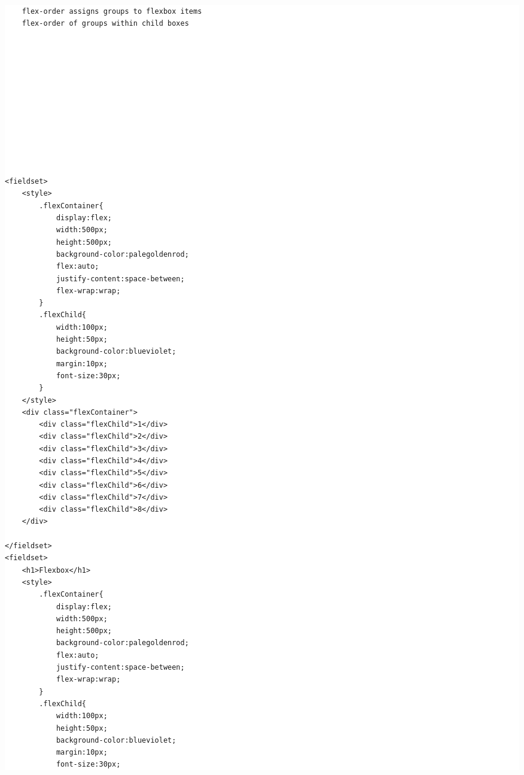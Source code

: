 ```
	flex-order assigns groups to flexbox items  
	flex-order of groups within child boxes
	
	
	
	
	
	
	
	
	
	
	
	
<fieldset>
    <style>
        .flexContainer{
            display:flex;
            width:500px;
            height:500px;
            background-color:palegoldenrod;
            flex:auto;
            justify-content:space-between;
            flex-wrap:wrap;
        }
        .flexChild{
            width:100px;
            height:50px;
            background-color:blueviolet;
            margin:10px;
            font-size:30px;
        }
    </style>
    <div class="flexContainer">
        <div class="flexChild">1</div>
        <div class="flexChild">2</div>
        <div class="flexChild">3</div>
        <div class="flexChild">4</div>
        <div class="flexChild">5</div>
        <div class="flexChild">6</div>
        <div class="flexChild">7</div>
        <div class="flexChild">8</div>
    </div>
    
</fieldset>
<fieldset>
    <h1>Flexbox</h1>
    <style>
        .flexContainer{
            display:flex;
            width:500px;
            height:500px;
            background-color:palegoldenrod;
            flex:auto;
            justify-content:space-between;
            flex-wrap:wrap;
        }
        .flexChild{
            width:100px;
            height:50px;
            background-color:blueviolet;
            margin:10px;
            font-size:30px;
```